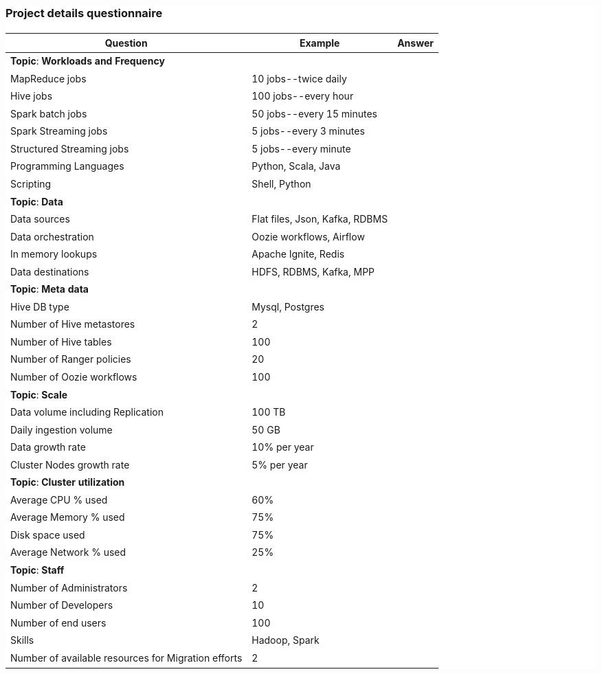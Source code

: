 ### Project details questionnaire

|**Question**|**Example**|**Answer**|
|---|---|---|
|**Topic**: **Workloads and Frequency**|||
|MapReduce jobs|10 jobs--twice daily||
|Hive jobs|100 jobs--every hour||
|Spark batch jobs|50 jobs--every 15 minutes||
|Spark Streaming jobs|5 jobs--every 3 minutes||
|Structured Streaming jobs|5 jobs--every minute||
|Programming Languages|Python, Scala, Java||
|Scripting|Shell, Python||
|**Topic**: **Data**|||
|Data sources|Flat files, Json, Kafka, RDBMS||
|Data orchestration|Oozie workflows, Airflow||
|In memory lookups|Apache Ignite, Redis||
|Data destinations|HDFS, RDBMS, Kafka, MPP ||
|**Topic**: **Meta data**|||
|Hive DB type|Mysql, Postgres||
|Number of Hive metastores|2||
|Number of Hive tables|100||
|Number of Ranger policies|20||
|Number of Oozie workflows|100||
|**Topic**: **Scale**|||
|Data volume including Replication|100 TB||
|Daily ingestion volume|50 GB||
|Data growth rate|10% per year||
|Cluster Nodes growth rate|5% per year
|**Topic**: **Cluster utilization**|||
|Average CPU % used|60%||
|Average Memory % used|75%||
|Disk space used|75%||
|Average Network % used|25%
|**Topic**: **Staff**|||
|Number of Administrators|2||
|Number of Developers|10||
|Number of end users|100||
|Skills|Hadoop, Spark||
|Number of available resources for Migration efforts|2||
